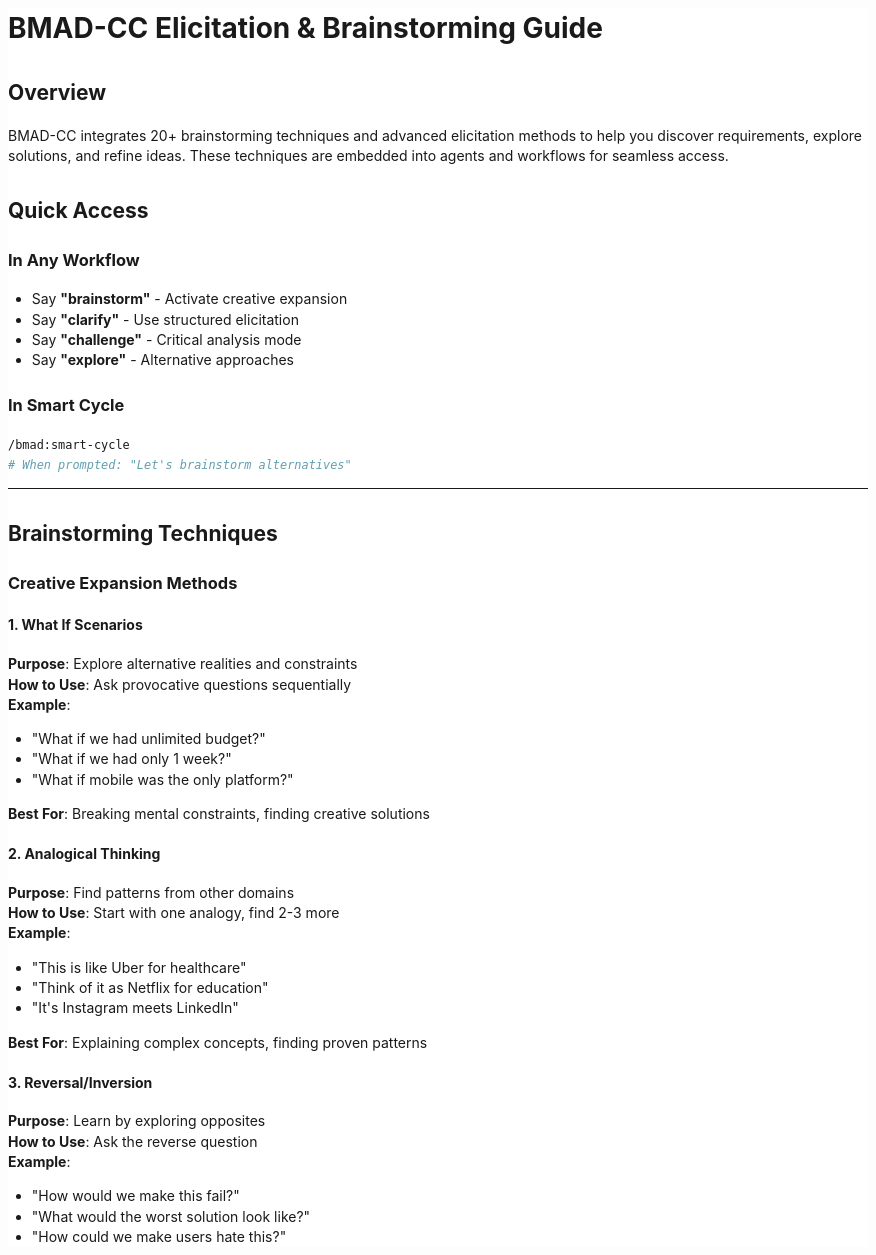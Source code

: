 # BMAD-CC Elicitation & Brainstorming Guide

## Overview

BMAD-CC integrates 20+ brainstorming techniques and advanced elicitation methods to help you discover requirements, explore solutions, and refine ideas. These techniques are embedded into agents and workflows for seamless access.

## Quick Access

### In Any Workflow
- Say **"brainstorm"** - Activate creative expansion
- Say **"clarify"** - Use structured elicitation
- Say **"challenge"** - Critical analysis mode
- Say **"explore"** - Alternative approaches

### In Smart Cycle
```bash
/bmad:smart-cycle
# When prompted: "Let's brainstorm alternatives"
```

---

## Brainstorming Techniques

### Creative Expansion Methods

#### 1. What If Scenarios
**Purpose**: Explore alternative realities and constraints  
**How to Use**: Ask provocative questions sequentially  
**Example**: 
- "What if we had unlimited budget?"
- "What if we had only 1 week?"
- "What if mobile was the only platform?"

**Best For**: Breaking mental constraints, finding creative solutions

#### 2. Analogical Thinking
**Purpose**: Find patterns from other domains  
**How to Use**: Start with one analogy, find 2-3 more  
**Example**: 
- "This is like Uber for healthcare"
- "Think of it as Netflix for education"
- "It's Instagram meets LinkedIn"

**Best For**: Explaining complex concepts, finding proven patterns

#### 3. Reversal/Inversion
**Purpose**: Learn by exploring opposites  
**How to Use**: Ask the reverse question  
**Example**: 
- "How would we make this fail?"
- "What would the worst solution look like?"
- "How could we make users hate this?"
